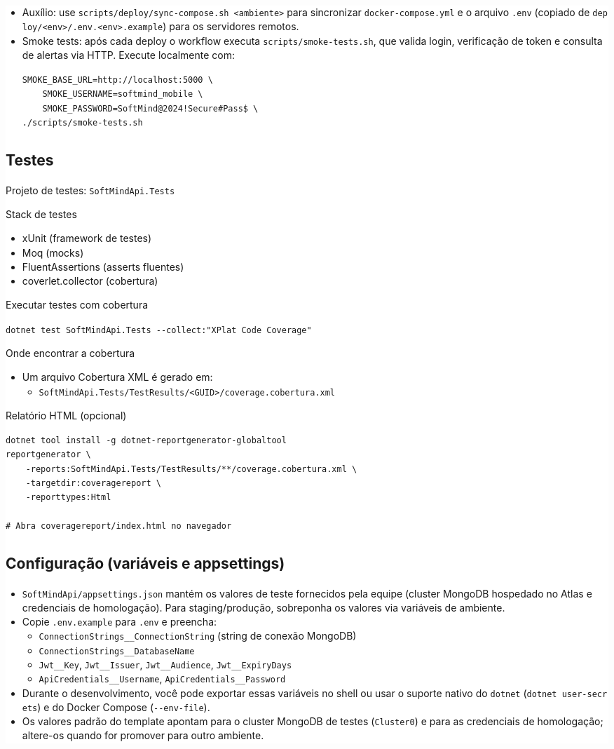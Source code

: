 - Auxílio: use `scripts/deploy/sync-compose.sh <ambiente>` para sincronizar `docker-compose.yml` e o arquivo `.env` (copiado de `deploy/<env>/.env.<env>.example`) para os servidores remotos.
- Smoke tests: após cada deploy o workflow executa `scripts/smoke-tests.sh`, que valida login, verificação de token e consulta de alertas via HTTP. Execute localmente com:
	```
	SMOKE_BASE_URL=http://localhost:5000 \
		SMOKE_USERNAME=softmind_mobile \
		SMOKE_PASSWORD=SoftMind@2024!Secure#Pass$ \
	./scripts/smoke-tests.sh
	```


## Testes

Projeto de testes: `SoftMindApi.Tests`

Stack de testes
- xUnit (framework de testes)
- Moq (mocks)
- FluentAssertions (asserts fluentes)
- coverlet.collector (cobertura)

Executar testes com cobertura
```
dotnet test SoftMindApi.Tests --collect:"XPlat Code Coverage"
```

Onde encontrar a cobertura
- Um arquivo Cobertura XML é gerado em:
	- `SoftMindApi.Tests/TestResults/<GUID>/coverage.cobertura.xml`

Relatório HTML (opcional)
```
dotnet tool install -g dotnet-reportgenerator-globaltool
reportgenerator \
	-reports:SoftMindApi.Tests/TestResults/**/coverage.cobertura.xml \
	-targetdir:coveragereport \
	-reporttypes:Html

# Abra coveragereport/index.html no navegador
```

## Configuração (variáveis e appsettings)

- `SoftMindApi/appsettings.json` mantém os valores de teste fornecidos pela equipe (cluster MongoDB hospedado no Atlas e credenciais de homologação). Para staging/produção, sobreponha os valores via variáveis de ambiente.
- Copie `.env.example` para `.env` e preencha:
	- `ConnectionStrings__ConnectionString` (string de conexão MongoDB)
	- `ConnectionStrings__DatabaseName`
	- `Jwt__Key`, `Jwt__Issuer`, `Jwt__Audience`, `Jwt__ExpiryDays`
	- `ApiCredentials__Username`, `ApiCredentials__Password`
- Durante o desenvolvimento, você pode exportar essas variáveis no shell ou usar o suporte nativo do `dotnet` (`dotnet user-secrets`) e do Docker Compose (`--env-file`).
- Os valores padrão do template apontam para o cluster MongoDB de testes (`Cluster0`) e para as credenciais de homologação; altere-os quando for promover para outro ambiente.
